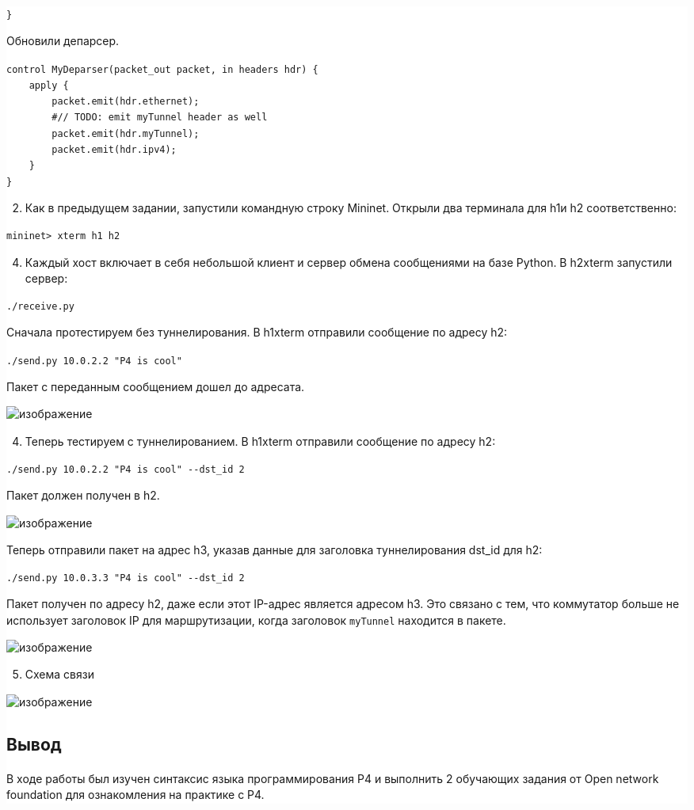 ```p4
}
```
Обновили депарсер.
```p4
control MyDeparser(packet_out packet, in headers hdr) {
    apply {
        packet.emit(hdr.ethernet);
        #// TODO: emit myTunnel header as well
        packet.emit(hdr.myTunnel);
        packet.emit(hdr.ipv4);
    }
}
```
2. Как в предыдущем задании, запустили командную строку Mininet.
Открыли два терминала для h1и h2 соответственно:

```mininet> xterm h1 h2```

4. Каждый хост включает в себя небольшой клиент и сервер обмена сообщениями на базе Python. В h2xterm запустили сервер:
   
```./receive.py```

Сначала  протестируем без туннелирования. В h1xterm отправили сообщение по адресу h2:

```./send.py 10.0.2.2 "P4 is cool"```

Пакет с переданным сообщением дошел до адресата.

![изображение](https://github.com/GuseynovGM/2023_2024-network-programming-k33212-Guseynov_G_M/blob/main/lab4/images/4.png)

4. Теперь тестируем с туннелированием. В h1xterm отправили сообщение по адресу h2:

```./send.py 10.0.2.2 "P4 is cool" --dst_id 2```

Пакет должен получен в h2.

![изображение](https://github.com/GuseynovGM/2023_2024-network-programming-k33212-Guseynov_G_M/blob/main/lab4/images/5.png)

Теперь отправили пакет на адрес h3, указав данные для заголовка туннелирования dst_id для h2:

```./send.py 10.0.3.3 "P4 is cool" --dst_id 2```

Пакет получен по адресу h2, даже если этот IP-адрес является адресом h3. Это связано с тем, что коммутатор больше не использует заголовок IP для маршрутизации, когда заголовок ```myTunnel``` находится в пакете.

![изображение](https://github.com/GuseynovGM/2023_2024-network-programming-k33212-Guseynov_G_M/blob/main/lab4/images/6.png)

5. Схема связи

![изображение](https://github.com/GuseynovGM/2023_2024-network-programming-k33212-Guseynov_G_M/blob/main/lab4/images/schema4.drawio.png)

## Вывод
В ходе работы был изучен синтаксис языка программирования P4 и выполнить 2 обучающих задания от Open network foundation для ознакомления на практике с P4.
